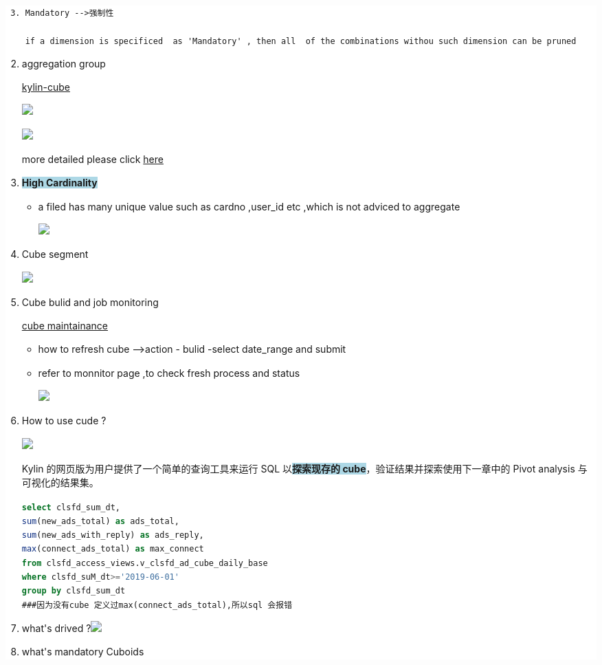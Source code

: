      3. Mandatory -->强制性
     
        if a dimension is specificed  as 'Mandatory' , then all  of the combinations withou such dimension can be pruned 

2. aggregation group

   <a href='http://kylin.apache.org/blog/2016/02/18/new-aggregation-group/'>kylin-cube</a>

   ![](C:\Users\wenbluo\Desktop\wbluo\spark\sp_7.png)

   ![](C:\Users\wenbluo\Desktop\wbluo\spark\sp_8.png)

   more detailed please click <a href ='http://kylin.apache.org/blog/2016/02/18/new-aggregation-group/'>here</a>

3. <span style='background-color:lightblue'>**High Cardinality** </span>

   - a filed has many  unique value such as cardno ,user_id etc ,which is not adviced to aggregate 

     ![](C:\Users\wenbluo\Desktop\wbluo\spark\sp_27.png)

4. Cube segment 

   ![](C:\Users\wenbluo\Desktop\wbluo\spark\sp_11.png)

5. Cube bulid and job monitoring 

   <a href='http://kylin.apache.org/docs/tutorial/cube_build_job.html'>cube maintainance</a>

   - how to refresh cube  -->action - bulid -select date_range and submit

   - refer to monnitor page ,to check fresh process and status

     ![](C:\Users\wenbluo\Desktop\wbluo\spark\sp_10.png)

6. How to use cude ?

   ![](C:\Users\wenbluo\Desktop\wbluo\spark\sp_9.png)

   Kylin 的网页版为用户提供了一个简单的查询工具来运行 SQL 以<span style='background-color:lightblue'>**探索现存的 cube**</span>，验证结果并探索使用下一章中的 Pivot analysis 与可视化的结果集。

   ```sql
   select clsfd_sum_dt,
   sum(new_ads_total) as ads_total,
   sum(new_ads_with_reply) as ads_reply,
   max(connect_ads_total) as max_connect
   from clsfd_access_views.v_clsfd_ad_cube_daily_base
   where clsfd_suM_dt>='2019-06-01'
   group by clsfd_sum_dt
   ###因为没有cube 定义过max(connect_ads_total),所以sql 会报错
   ```

   

7. what's drived ?![](C:\Users\wenbluo\Desktop\wbluo\spark\sp_21.png)

8. what's mandatory Cuboids 
